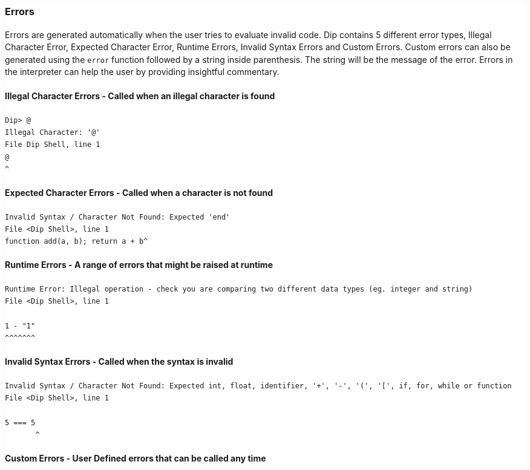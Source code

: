 ### Errors

Errors are generated automatically when the user tries to evaluate invalid code. Dip contains 5 different error types, Illegal Character Error, Expected Character Error, Runtime Errors, Invalid Syntax Errors and Custom Errors. Custom errors can also be generated using the `error` function followed by a string inside parenthesis. The string will be the message of the error. Errors in the interpreter can help the user by providing insightful commentary.

#### Illegal Character Errors - Called when an illegal character is found

```dip
Dip> @
Illegal Character: '@'
File Dip Shell, line 1
@
^
```

#### Expected Character Errors - Called when a character is not found

```dip
Invalid Syntax / Character Not Found: Expected 'end'
File <Dip Shell>, line 1
function add(a, b); return a + b^
```

#### Runtime Errors - A range of errors that might be raised at runtime

```dip
Runtime Error: Illegal operation - check you are comparing two different data types (eg. integer and string)
File <Dip Shell>, line 1

1 - "1"
^^^^^^^
```

#### Invalid Syntax Errors - Called when the syntax is invalid

```dip
Invalid Syntax / Character Not Found: Expected int, float, identifier, '+', '-', '(', '[', if, for, while or function
File <Dip Shell>, line 1

5 === 5
       ^
```

#### Custom Errors - User Defined errors that can be called any time
